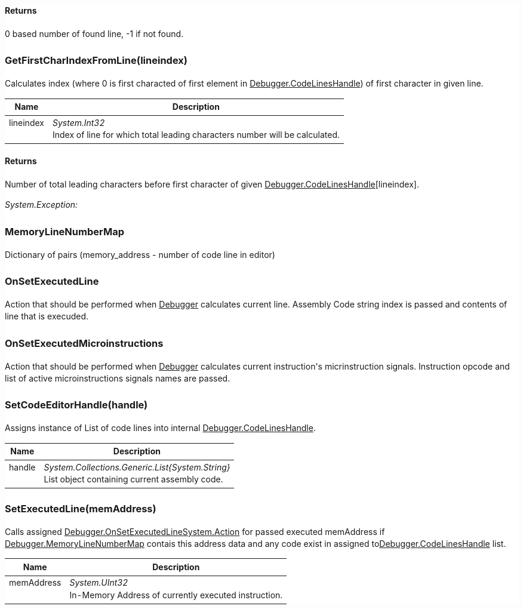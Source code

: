 #### Returns

0 based number of found line, -1 if not found.

### GetFirstCharIndexFromLine(lineindex)

Calculates index (where 0 is first characted of first element in <a href="#debugger.codelineshandle">Debugger.CodeLinesHandle</a>) of first character in given line.

| Name | Description |
| ---- | ----------- |
| lineindex | *System.Int32*<br>Index of line for which total leading characters number will be calculated. |

#### Returns

Number of total leading characters before first character of given <a href="#debugger.codelineshandle">Debugger.CodeLinesHandle</a>[lineindex].

*System.Exception:* 

### MemoryLineNumberMap

Dictionary of pairs (memory_address - number of code line in editor)

### OnSetExecutedLine

Action that should be performed when <a href="#debugger">Debugger</a> calculates current line. Assembly Code string index is passed and contents of line that is execuded.

### OnSetExecutedMicroinstructions

Action that should be performed when <a href="#debugger">Debugger</a> calculates current instruction's micrinstruction signals. Instruction opcode and list of active microinstructions signals names are passed.

### SetCodeEditorHandle(handle)

Assigns instance of List of code lines into internal <a href="#debugger.codelineshandle">Debugger.CodeLinesHandle</a>.

| Name | Description |
| ---- | ----------- |
| handle | *System.Collections.Generic.List{System.String}*<br>List object containing current assembly code. |

### SetExecutedLine(memAddress)

Calls assigned <a href="#debugger.onsetexecutedline">Debugger.OnSetExecutedLine</a><a href="#system.action">System.Action</a> for passed executed memAddress if <a href="#debugger.memorylinenumbermap">Debugger.MemoryLineNumberMap</a> contais this address data and any code exist in assigned to<a href="#debugger.codelineshandle">Debugger.CodeLinesHandle</a> list.

| Name | Description |
| ---- | ----------- |
| memAddress | *System.UInt32*<br>In-Memory Address of currently executed instruction. |
